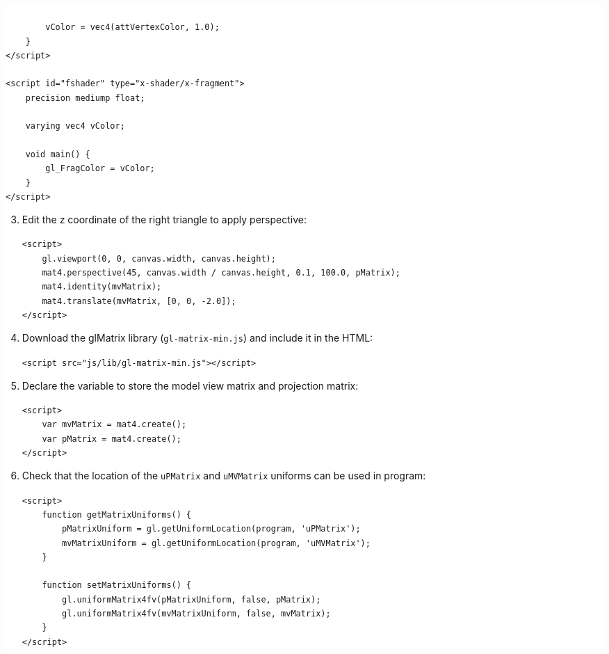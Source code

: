    ```

           vColor = vec4(attVertexColor, 1.0);
       }
   </script>

   <script id="fshader" type="x-shader/x-fragment">
       precision mediump float;

       varying vec4 vColor;

       void main() {
           gl_FragColor = vColor;
       }
   </script>
   ```

3. Edit the z coordinate of the right triangle to apply perspective:

   ```
   <script>
       gl.viewport(0, 0, canvas.width, canvas.height);
       mat4.perspective(45, canvas.width / canvas.height, 0.1, 100.0, pMatrix);
       mat4.identity(mvMatrix);
       mat4.translate(mvMatrix, [0, 0, -2.0]);
   </script>
   ```

4. Download the glMatrix library (`gl-matrix-min.js`) and include it in the HTML:

   ```
   <script src="js/lib/gl-matrix-min.js"></script>
   ```

5. Declare the variable to store the model view matrix and projection matrix:

   ```
   <script>
       var mvMatrix = mat4.create();
       var pMatrix = mat4.create();
   </script>
   ```

6. Check that the location of the `uPMatrix` and `uMVMatrix` uniforms can be used in program:

   ```
   <script>
       function getMatrixUniforms() {
           pMatrixUniform = gl.getUniformLocation(program, 'uPMatrix');
           mvMatrixUniform = gl.getUniformLocation(program, 'uMVMatrix');
       }

       function setMatrixUniforms() {
           gl.uniformMatrix4fv(pMatrixUniform, false, pMatrix);
           gl.uniformMatrix4fv(mvMatrixUniform, false, mvMatrix);
       }
   </script>
   ```
